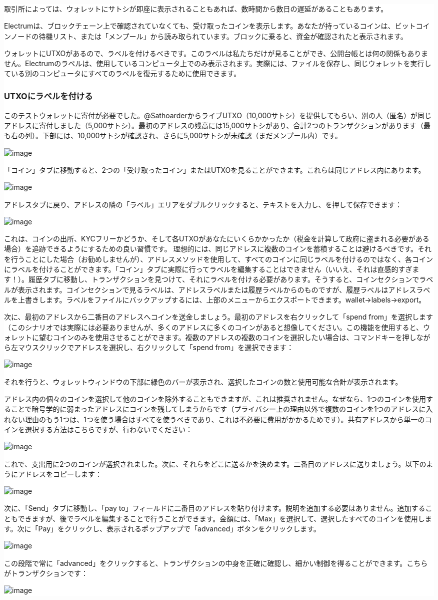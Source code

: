 取引所によっては、ウォレットにサトシが即座に表示されることもあれば、数時間から数日の遅延があることもあります。

Electrumは、ブロックチェーン上で確認されていなくても、受け取ったコインを表示します。あなたが持っているコインは、ビットコインノードの待機リスト、または「メンプール」から読み取られています。ブロックに乗ると、資金が確認されたと表示されます。

ウォレットにUTXOがあるので、ラベルを付けるべきです。このラベルは私たちだけが見ることができ、公開台帳とは何の関係もありません。Electrumのラベルは、使用しているコンピュータ上でのみ表示されます。実際には、ファイルを保存し、同じウォレットを実行している別のコンピュータにすべてのラベルを復元するために使用できます。

### UTXOにラベルを付ける

このテストウォレットに寄付が必要でした。@SathoarderからライブUTXO（10,000サトシ）を提供してもらい、別の人（匿名）が同じアドレスに寄付しました（5,000サトシ）。最初のアドレスの残高には15,000サトシがあり、合計2つのトランザクションがあります（最も右の列）。下部には、10,000サトシが確認され、さらに5,000サトシが未確認（まだメンプール内）です。

![image](assets/33.webp)

「コイン」タブに移動すると、2つの「受け取ったコイン」またはUTXOを見ることができます。これらは同じアドレス内にあります。

![image](assets/34.webp)

アドレスタブに戻り、アドレスの隣の「ラベル」エリアをダブルクリックすると、テキストを入力し、<enter>を押して保存できます：

![image](assets/35.webp)

これは、コインの出所、KYCフリーかどうか、そして各UTXOがあなたにいくらかかったか（税金を計算して政府に盗まれる必要がある場合）を追跡できるようにするための良い習慣です。
理想的には、同じアドレスに複数のコインを蓄積することは避けるべきです。それを行うことにした場合（お勧めしませんが）、アドレスメソッドを使用して、すべてのコインに同じラベルを付けるのではなく、各コインにラベルを付けることができます。「コイン」タブに実際に行ってラベルを編集することはできません（いいえ、それは直感的すぎます！）。履歴タブに移動し、トランザクションを見つけて、それにラベルを付ける必要があります。そうすると、コインセクションでラベルが表示されます。コインセクションで見るラベルは、アドレスラベルまたは履歴ラベルからのものですが、履歴ラベルはアドレスラベルを上書きします。ラベルをファイルにバックアップするには、上部のメニューからエクスポートできます。wallet→labels→export。

次に、最初のアドレスから二番目のアドレスへコインを送金しましょう。最初のアドレスを右クリックして「spend from」を選択します（このシナリオでは実際には必要ありませんが、多くのアドレスに多くのコインがあると想像してください。この機能を使用すると、ウォレットに望むコインのみを使用させることができます。複数のアドレスの複数のコインを選択したい場合は、コマンドキーを押しながら左マウスクリックでアドレスを選択し、右クリックして「spend from」を選択できます：

![image](assets/36.webp)

それを行うと、ウォレットウィンドウの下部に緑色のバーが表示され、選択したコインの数と使用可能な合計が表示されます。

アドレス内の個々のコインを選択して他のコインを除外することもできますが、これは推奨されません。なぜなら、1つのコインを使用することで暗号学的に弱まったアドレスにコインを残してしまうからです（プライバシー上の理由以外で複数のコインを1つのアドレスに入れない理由のもう1つは、1つを使う場合はすべてを使うべきであり、これは不必要に費用がかかるためです）。共有アドレスから単一のコインを選択する方法はこちらですが、行わないでください：

![image](assets/37.webp)

これで、支出用に2つのコインが選択されました。次に、それらをどこに送るかを決めます。二番目のアドレスに送りましょう。以下のようにアドレスをコピーします：

![image](assets/38.webp)

次に、「Send」タブに移動し、「pay to」フィールドに二番目のアドレスを貼り付けます。説明を追加する必要はありません。追加することもできますが、後でラベルを編集することで行うことができます。金額には、「Max」を選択して、選択したすべてのコインを使用します。次に「Pay」をクリックし、表示されるポップアップで「advanced」ボタンをクリックします。

![image](assets/39.webp)

この段階で常に「advanced」をクリックすると、トランザクションの中身を正確に確認し、細かい制御を得ることができます。こちらがトランザクションです：

![image](assets/40.webp)
